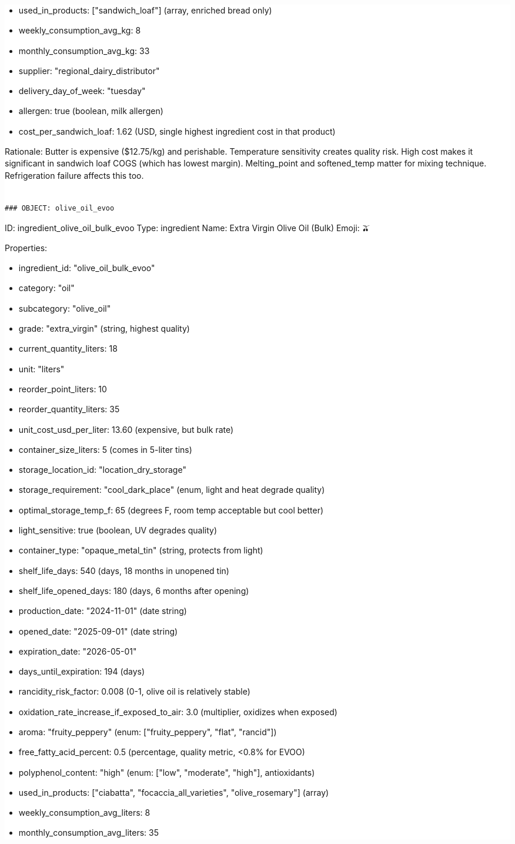 - used_in_products: ["sandwich_loaf"] (array, enriched bread only)
- weekly_consumption_avg_kg: 8
- monthly_consumption_avg_kg: 33

- supplier: "regional_dairy_distributor"
- delivery_day_of_week: "tuesday"

- allergen: true (boolean, milk allergen)
- cost_per_sandwich_loaf: 1.62 (USD, single highest ingredient cost in that product)

Rationale: Butter is expensive (\$12.75/kg) and perishable. Temperature sensitivity creates quality risk. High cost makes it significant in sandwich loaf COGS (which has lowest margin). Melting_point and softened_temp matter for mixing technique. Refrigeration failure affects this too.
```

### OBJECT: olive_oil_evoo
```
ID: ingredient_olive_oil_bulk_evoo
Type: ingredient
Name: Extra Virgin Olive Oil (Bulk)
Emoji: 🫒

Properties:
- ingredient_id: "olive_oil_bulk_evoo"
- category: "oil"
- subcategory: "olive_oil"
- grade: "extra_virgin" (string, highest quality)

- current_quantity_liters: 18
- unit: "liters"
- reorder_point_liters: 10
- reorder_quantity_liters: 35
- unit_cost_usd_per_liter: 13.60 (expensive, but bulk rate)
- container_size_liters: 5 (comes in 5-liter tins)

- storage_location_id: "location_dry_storage"
- storage_requirement: "cool_dark_place" (enum, light and heat degrade quality)
- optimal_storage_temp_f: 65 (degrees F, room temp acceptable but cool better)
- light_sensitive: true (boolean, UV degrades quality)
- container_type: "opaque_metal_tin" (string, protects from light)

- shelf_life_days: 540 (days, 18 months in unopened tin)
- shelf_life_opened_days: 180 (days, 6 months after opening)
- production_date: "2024-11-01" (date string)
- opened_date: "2025-09-01" (date string)
- expiration_date: "2026-05-01"
- days_until_expiration: 194 (days)

- rancidity_risk_factor: 0.008 (0-1, olive oil is relatively stable)
- oxidation_rate_increase_if_exposed_to_air: 3.0 (multiplier, oxidizes when exposed)
- aroma: "fruity_peppery" (enum: ["fruity_peppery", "flat", "rancid"])

- free_fatty_acid_percent: 0.5 (percentage, quality metric, <0.8% for EVOO)
- polyphenol_content: "high" (enum: ["low", "moderate", "high"], antioxidants)

- used_in_products: ["ciabatta", "focaccia_all_varieties", "olive_rosemary"] (array)
- weekly_consumption_avg_liters: 8
- monthly_consumption_avg_liters: 35
